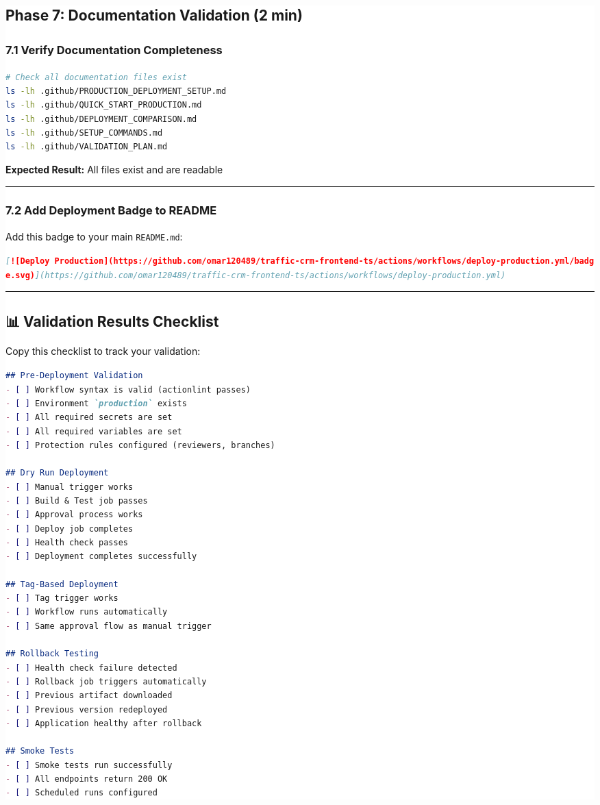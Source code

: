 ## Phase 7: Documentation Validation (2 min)

### 7.1 Verify Documentation Completeness

```bash
# Check all documentation files exist
ls -lh .github/PRODUCTION_DEPLOYMENT_SETUP.md
ls -lh .github/QUICK_START_PRODUCTION.md
ls -lh .github/DEPLOYMENT_COMPARISON.md
ls -lh .github/SETUP_COMMANDS.md
ls -lh .github/VALIDATION_PLAN.md
```

**Expected Result:** All files exist and are readable

---

### 7.2 Add Deployment Badge to README

Add this badge to your main `README.md`:

```markdown
[![Deploy Production](https://github.com/omar120489/traffic-crm-frontend-ts/actions/workflows/deploy-production.yml/badge.svg)](https://github.com/omar120489/traffic-crm-frontend-ts/actions/workflows/deploy-production.yml)
```

---

## 📊 Validation Results Checklist

Copy this checklist to track your validation:

```markdown
## Pre-Deployment Validation
- [ ] Workflow syntax is valid (actionlint passes)
- [ ] Environment `production` exists
- [ ] All required secrets are set
- [ ] All required variables are set
- [ ] Protection rules configured (reviewers, branches)

## Dry Run Deployment
- [ ] Manual trigger works
- [ ] Build & Test job passes
- [ ] Approval process works
- [ ] Deploy job completes
- [ ] Health check passes
- [ ] Deployment completes successfully

## Tag-Based Deployment
- [ ] Tag trigger works
- [ ] Workflow runs automatically
- [ ] Same approval flow as manual trigger

## Rollback Testing
- [ ] Health check failure detected
- [ ] Rollback job triggers automatically
- [ ] Previous artifact downloaded
- [ ] Previous version redeployed
- [ ] Application healthy after rollback

## Smoke Tests
- [ ] Smoke tests run successfully
- [ ] All endpoints return 200 OK
- [ ] Scheduled runs configured
```